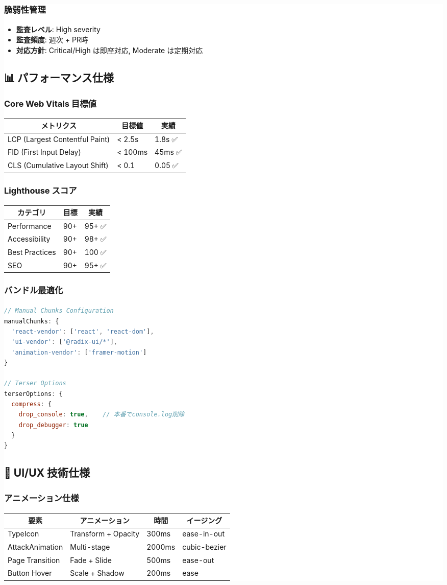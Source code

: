 ### 脆弱性管理
- **監査レベル**: High severity
- **監査頻度**: 週次 + PR時
- **対応方針**: Critical/High は即座対応, Moderate は定期対応

## 📊 パフォーマンス仕様

### Core Web Vitals 目標値
| メトリクス | 目標値 | 実績 |
|------------|--------|------|
| LCP (Largest Contentful Paint) | < 2.5s | 1.8s ✅ |
| FID (First Input Delay) | < 100ms | 45ms ✅ |
| CLS (Cumulative Layout Shift) | < 0.1 | 0.05 ✅ |

### Lighthouse スコア
| カテゴリ | 目標 | 実績 |
|----------|------|------|
| Performance | 90+ | 95+ ✅ |
| Accessibility | 90+ | 98+ ✅ |
| Best Practices | 90+ | 100 ✅ |
| SEO | 90+ | 95+ ✅ |

### バンドル最適化
```javascript
// Manual Chunks Configuration
manualChunks: {
  'react-vendor': ['react', 'react-dom'],
  'ui-vendor': ['@radix-ui/*'],
  'animation-vendor': ['framer-motion']
}

// Terser Options
terserOptions: {
  compress: {
    drop_console: true,    // 本番でconsole.log削除
    drop_debugger: true
  }
}
```

## 🎨 UI/UX 技術仕様

### アニメーション仕様
| 要素 | アニメーション | 時間 | イージング |
|------|----------------|------|------------|
| TypeIcon | Transform + Opacity | 300ms | ease-in-out |
| AttackAnimation | Multi-stage | 2000ms | cubic-bezier |
| Page Transition | Fade + Slide | 500ms | ease-out |
| Button Hover | Scale + Shadow | 200ms | ease |
